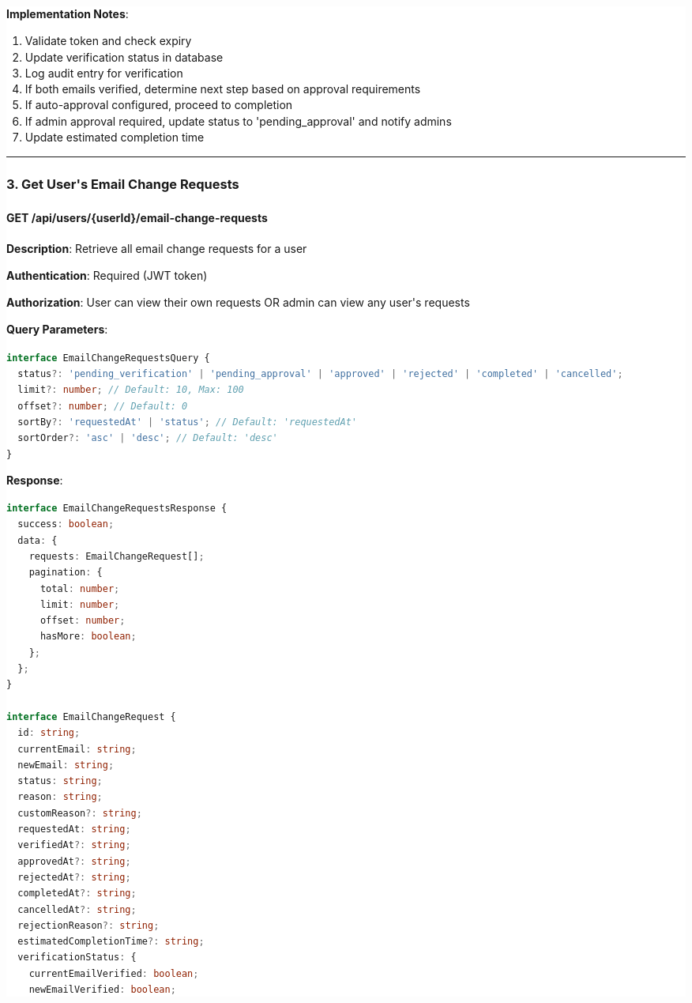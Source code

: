 **Implementation Notes**:
1. Validate token and check expiry
2. Update verification status in database
3. Log audit entry for verification
4. If both emails verified, determine next step based on approval requirements
5. If auto-approval configured, proceed to completion
6. If admin approval required, update status to 'pending_approval' and notify admins
7. Update estimated completion time

---

### **3. Get User's Email Change Requests**

#### **GET /api/users/{userId}/email-change-requests**

**Description**: Retrieve all email change requests for a user

**Authentication**: Required (JWT token)

**Authorization**: User can view their own requests OR admin can view any user's requests

**Query Parameters**:
```typescript
interface EmailChangeRequestsQuery {
  status?: 'pending_verification' | 'pending_approval' | 'approved' | 'rejected' | 'completed' | 'cancelled';
  limit?: number; // Default: 10, Max: 100
  offset?: number; // Default: 0
  sortBy?: 'requestedAt' | 'status'; // Default: 'requestedAt'
  sortOrder?: 'asc' | 'desc'; // Default: 'desc'
}
```

**Response**:
```typescript
interface EmailChangeRequestsResponse {
  success: boolean;
  data: {
    requests: EmailChangeRequest[];
    pagination: {
      total: number;
      limit: number;
      offset: number;
      hasMore: boolean;
    };
  };
}

interface EmailChangeRequest {
  id: string;
  currentEmail: string;
  newEmail: string;
  status: string;
  reason: string;
  customReason?: string;
  requestedAt: string;
  verifiedAt?: string;
  approvedAt?: string;
  rejectedAt?: string;
  completedAt?: string;
  cancelledAt?: string;
  rejectionReason?: string;
  estimatedCompletionTime?: string;
  verificationStatus: {
    currentEmailVerified: boolean;
    newEmailVerified: boolean;
```